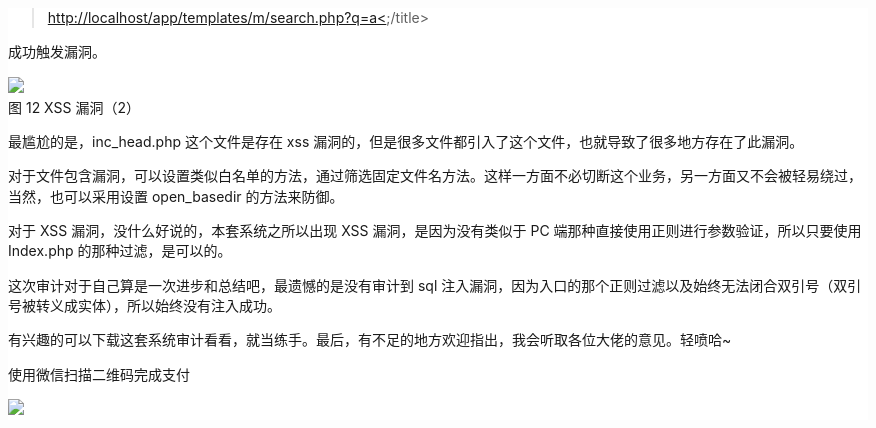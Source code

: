 > [http://localhost/app/templates/m/search.php?q=a<](http://localhost/app/templates/m/search.php?q=a%3C);/title><script>alert('xss')</script>

成功触发漏洞。

![](https://www.cnpanda.net/usr/uploads/2017/12/3411965198.png)  
图 12 XSS 漏洞（2）

最尴尬的是，inc\_head.php 这个文件是存在 xss 漏洞的，但是很多文件都引入了这个文件，也就导致了很多地方存在了此漏洞。

对于文件包含漏洞，可以设置类似白名单的方法，通过筛选固定文件名方法。这样一方面不必切断这个业务，另一方面又不会被轻易绕过，当然，也可以采用设置 open\_basedir 的方法来防御。

对于 XSS 漏洞，没什么好说的，本套系统之所以出现 XSS 漏洞，是因为没有类似于 PC 端那种直接使用正则进行参数验证，所以只要使用 Index.php 的那种过滤，是可以的。

这次审计对于自己算是一次进步和总结吧，最遗憾的是没有审计到 sql 注入漏洞，因为入口的那个正则过滤以及始终无法闭合双引号（双引号被转义成实体），所以始终没有注入成功。

有兴趣的可以下载这套系统审计看看，就当练手。最后，有不足的地方欢迎指出，我会听取各位大佬的意见。轻喷哈~

使用微信扫描二维码完成支付

![](https://www.cnpanda.net/usr/themes/sec/img/alipay-2.jpg)